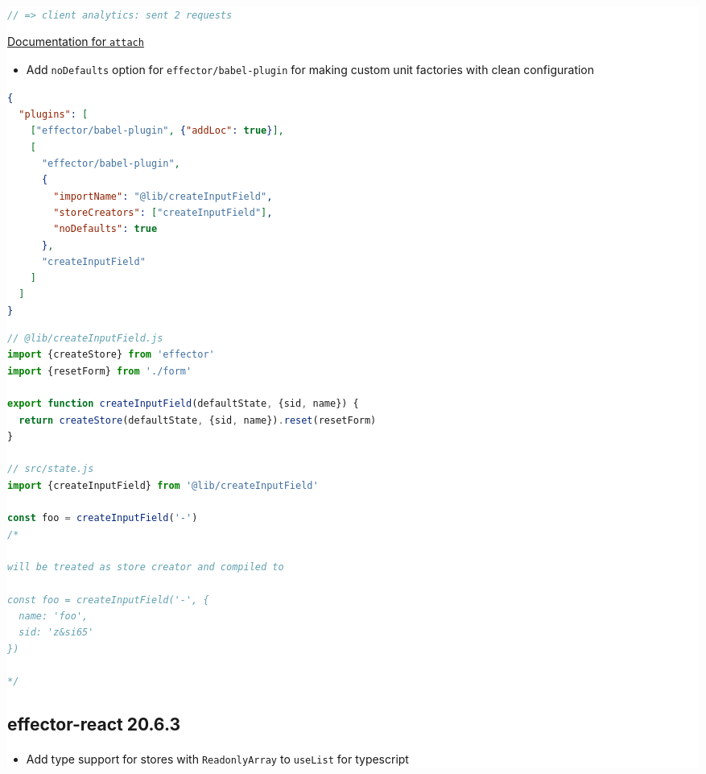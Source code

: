 ```js
// => client analytics: sent 2 requests
```

[Documentation for `attach`](https://effector.dev/docs/api/effector/attach)

- Add `noDefaults` option for `effector/babel-plugin` for making custom unit factories with clean configuration

```json
{
  "plugins": [
    ["effector/babel-plugin", {"addLoc": true}],
    [
      "effector/babel-plugin",
      {
        "importName": "@lib/createInputField",
        "storeCreators": ["createInputField"],
        "noDefaults": true
      },
      "createInputField"
    ]
  ]
}
```

```js
// @lib/createInputField.js
import {createStore} from 'effector'
import {resetForm} from './form'

export function createInputField(defaultState, {sid, name}) {
  return createStore(defaultState, {sid, name}).reset(resetForm)
}

// src/state.js
import {createInputField} from '@lib/createInputField'

const foo = createInputField('-')
/*

will be treated as store creator and compiled to

const foo = createInputField('-', {
  name: 'foo',
  sid: 'z&si65'
})

*/
```

## effector-react 20.6.3

- Add type support for stores with `ReadonlyArray` to `useList` for typescript
